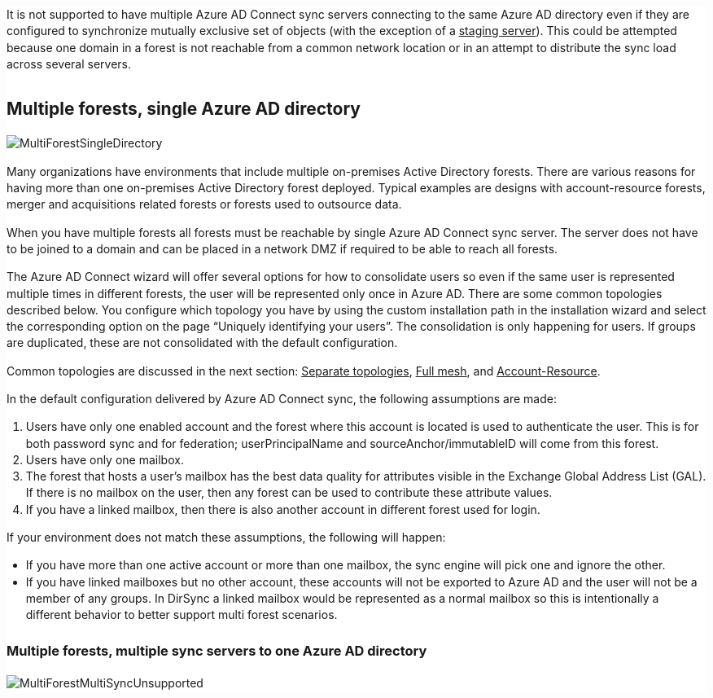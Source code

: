 It is not supported to have multiple Azure AD Connect sync servers connecting to the same Azure AD directory even if they are configured to synchronize mutually exclusive set of objects (with the exception of a [staging server](#staging-server)). This could be attempted because one domain in a forest is not reachable from a common network location or in an attempt to distribute the sync load across several servers.

## Multiple forests, single Azure AD directory
![MultiForestSingleDirectory](./media/active-directory-aadconnect-topologies/MultiForestSingleDirectory.png)

Many organizations have environments that include multiple on-premises Active Directory forests. There are various reasons for having more than one on-premises Active Directory forest deployed. Typical examples are designs with account-resource forests, merger and acquisitions related forests or forests used to outsource data.

When you have multiple forests all forests must be reachable by single Azure AD Connect sync server. The server does not have to be joined to a domain and can be placed in a network DMZ if required to be able to reach all forests.

The Azure AD Connect wizard will offer several options for how to consolidate users so even if the same user is represented multiple times in different forests, the user will be represented only once in Azure AD. There are some common topologies described below. You configure which topology you have by using the custom installation path in the installation wizard and select the corresponding option on the page “Uniquely identifying your users”. The consolidation is only happening for users. If groups are duplicated, these are not consolidated with the default configuration.

Common topologies are discussed in the next section: [Separate topologies](#multiple-forests-separate-topologies), [Full mesh](#multiple-forests-full-mesh-with-optional-galsync), and [Account-Resource](#multiple-forests-account-resource-forest).

In the default configuration delivered by Azure AD Connect sync, the following assumptions are made:

1.	Users have only one enabled account and the forest where this account is located is used to authenticate the user. This is for both password sync and for federation; userPrincipalName and sourceAnchor/immutableID will come from this forest.
2.	Users have only one mailbox.
3.	The forest that hosts a user’s mailbox has the best data quality for attributes visible in the Exchange Global Address List (GAL). If there is no mailbox on the user, then any forest can be used to contribute these attribute values.
4.	If you have a linked mailbox, then there is also another account in different forest used for login.

If your environment does not match these assumptions, the following will happen:

-	If you have more than one active account or more than one mailbox, the sync engine will pick one and ignore the other.
-	If you have linked mailboxes but no other account, these accounts will not be exported to Azure AD and the user will not be a member of any groups. In DirSync a linked mailbox would be represented as a normal mailbox so this is intentionally a different behavior to better support multi forest scenarios.

### Multiple forests, multiple sync servers to one Azure AD directory
![MultiForestMultiSyncUnsupported](./media/active-directory-aadconnect-topologies/MultiForestMultiSyncUnsupported.png)
